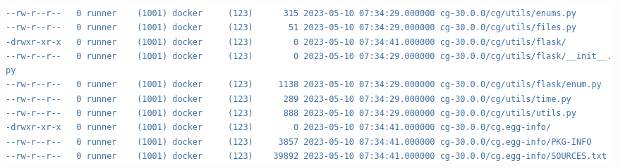 ```diff
--rw-r--r--   0 runner    (1001) docker     (123)      315 2023-05-10 07:34:29.000000 cg-30.0.0/cg/utils/enums.py
--rw-r--r--   0 runner    (1001) docker     (123)       51 2023-05-10 07:34:29.000000 cg-30.0.0/cg/utils/files.py
-drwxr-xr-x   0 runner    (1001) docker     (123)        0 2023-05-10 07:34:41.000000 cg-30.0.0/cg/utils/flask/
--rw-r--r--   0 runner    (1001) docker     (123)        0 2023-05-10 07:34:29.000000 cg-30.0.0/cg/utils/flask/__init__.py
--rw-r--r--   0 runner    (1001) docker     (123)     1138 2023-05-10 07:34:29.000000 cg-30.0.0/cg/utils/flask/enum.py
--rw-r--r--   0 runner    (1001) docker     (123)      289 2023-05-10 07:34:29.000000 cg-30.0.0/cg/utils/time.py
--rw-r--r--   0 runner    (1001) docker     (123)      888 2023-05-10 07:34:29.000000 cg-30.0.0/cg/utils/utils.py
-drwxr-xr-x   0 runner    (1001) docker     (123)        0 2023-05-10 07:34:41.000000 cg-30.0.0/cg.egg-info/
--rw-r--r--   0 runner    (1001) docker     (123)     3857 2023-05-10 07:34:41.000000 cg-30.0.0/cg.egg-info/PKG-INFO
--rw-r--r--   0 runner    (1001) docker     (123)    39892 2023-05-10 07:34:41.000000 cg-30.0.0/cg.egg-info/SOURCES.txt
